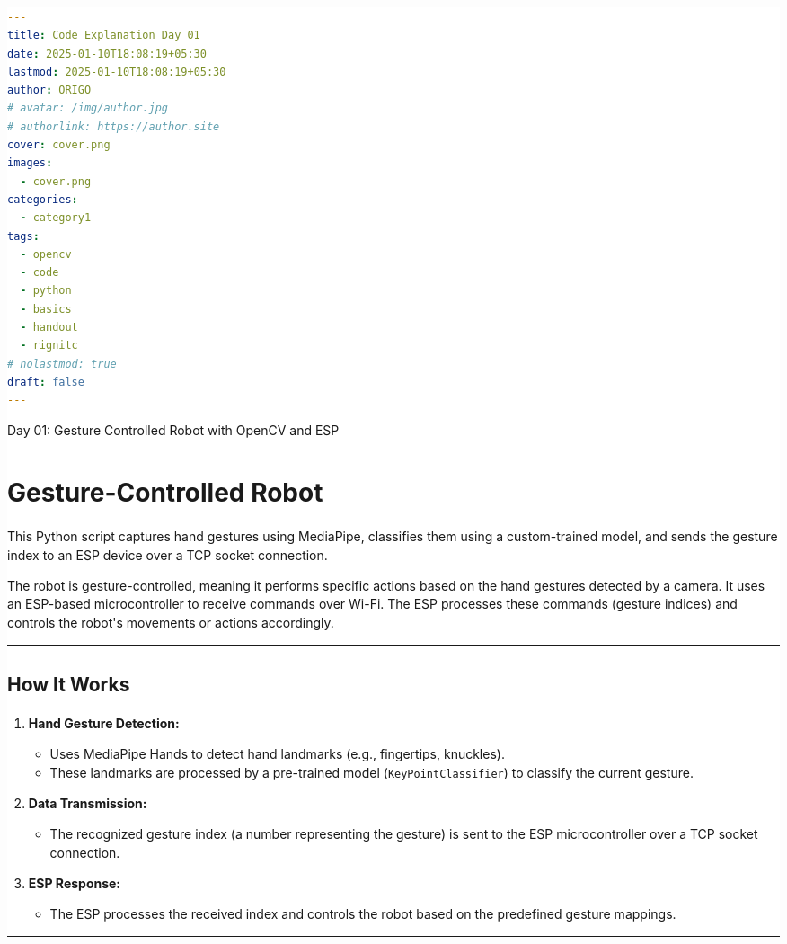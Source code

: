 ```yaml
---
title: Code Explanation Day 01
date: 2025-01-10T18:08:19+05:30
lastmod: 2025-01-10T18:08:19+05:30
author: ORIGO
# avatar: /img/author.jpg
# authorlink: https://author.site
cover: cover.png
images:
  - cover.png
categories:
  - category1
tags:
  - opencv
  - code
  - python
  - basics
  - handout
  - rignitc
# nolastmod: true
draft: false
---
```



Day 01: Gesture Controlled Robot with OpenCV and ESP



# **Gesture-Controlled Robot**

This Python script captures hand gestures using MediaPipe, classifies them using a custom-trained model, and sends the gesture index to an ESP device over a TCP socket connection.

The robot is gesture-controlled, meaning it performs specific actions based on the hand gestures detected by a camera. It uses an ESP-based microcontroller to receive commands over Wi-Fi. The ESP processes these commands (gesture indices) and controls the robot's movements or actions accordingly.

---

## **How It Works**

1. **Hand Gesture Detection:**
   - Uses MediaPipe Hands to detect hand landmarks (e.g., fingertips, knuckles).
   - These landmarks are processed by a pre-trained model (`KeyPointClassifier`) to classify the current gesture.

2. **Data Transmission:**
   - The recognized gesture index (a number representing the gesture) is sent to the ESP microcontroller over a TCP socket connection.

3. **ESP Response:**
   - The ESP processes the received index and controls the robot based on the predefined gesture mappings.

---